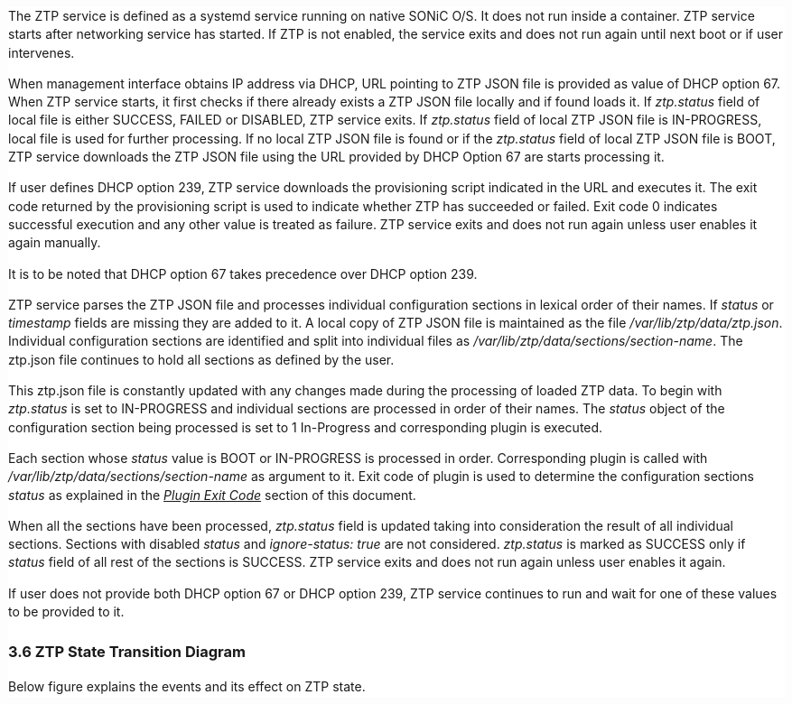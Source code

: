 The ZTP service is defined as a systemd service running on native SONiC O/S. It does not run inside a container. ZTP service starts after networking service has started. If ZTP is not enabled, the service exits and does not run again until next boot or if user intervenes.

When management interface obtains IP address via DHCP, URL pointing to ZTP JSON file is provided as value of DHCP option 67. When ZTP service starts, it first checks if there already exists a ZTP JSON file locally and if found loads it. If *ztp.status* field of local file is either SUCCESS, FAILED or DISABLED, ZTP service exits. If *ztp.status* field of local ZTP JSON file is  IN-PROGRESS, local file is used for further processing. If no local ZTP JSON file is found or if the *ztp.status* field of local ZTP JSON file is BOOT, ZTP service downloads the ZTP JSON file using the URL provided by DHCP Option 67 are starts processing it.

If user defines DHCP option 239, ZTP service downloads the provisioning script indicated in the URL and executes it. The exit code returned by the provisioning script is used to indicate whether ZTP has succeeded or failed. Exit code 0 indicates successful execution and any other value is treated as failure. ZTP service exits and does not run again unless user enables it again manually.

It is to be noted that DHCP option 67 takes precedence over DHCP option 239. 

ZTP service parses the ZTP JSON file and processes individual configuration sections in lexical order of their names. If *status* or *timestamp* fields are missing they are added to it. A local copy of ZTP JSON file is maintained as the file */var/lib/ztp/data/ztp.json*. Individual configuration sections are identified and split into individual files as */var/lib/ztp/data/sections/section-name*. The ztp.json file continues to hold all sections as defined by the user.

This ztp.json file is constantly updated with any changes made during the processing of loaded ZTP data. To begin with *ztp.status* is set to IN-PROGRESS and individual sections are processed in order of their names. The  *status* object of the configuration section being processed is set to 1 In-Progress and corresponding plugin is executed. 

Each section whose *status* value is BOOT or IN-PROGRESS  is processed in order. Corresponding plugin is called with */var/lib/ztp/data/sections/section-name* as argument to it. Exit code of plugin is used to determine the configuration sections *status* as explained in the [*Plugin Exit Code*](#322-plugin-exit-code) section of this document.

When all the sections have been processed, *ztp.status* field is updated taking into consideration the result of all individual sections. Sections with disabled *status* and *ignore-status: true* are not considered. *ztp.status* is marked as SUCCESS only if *status* field of all rest of the sections is SUCCESS. ZTP service exits and does not run again unless user enables it again.

If user does not provide both DHCP option 67 or DHCP option 239, ZTP service continues to run and wait for one of these values to be provided to it.

 ### 3.6 ZTP State Transition Diagram

Below figure explains the events and its effect on ZTP state.

